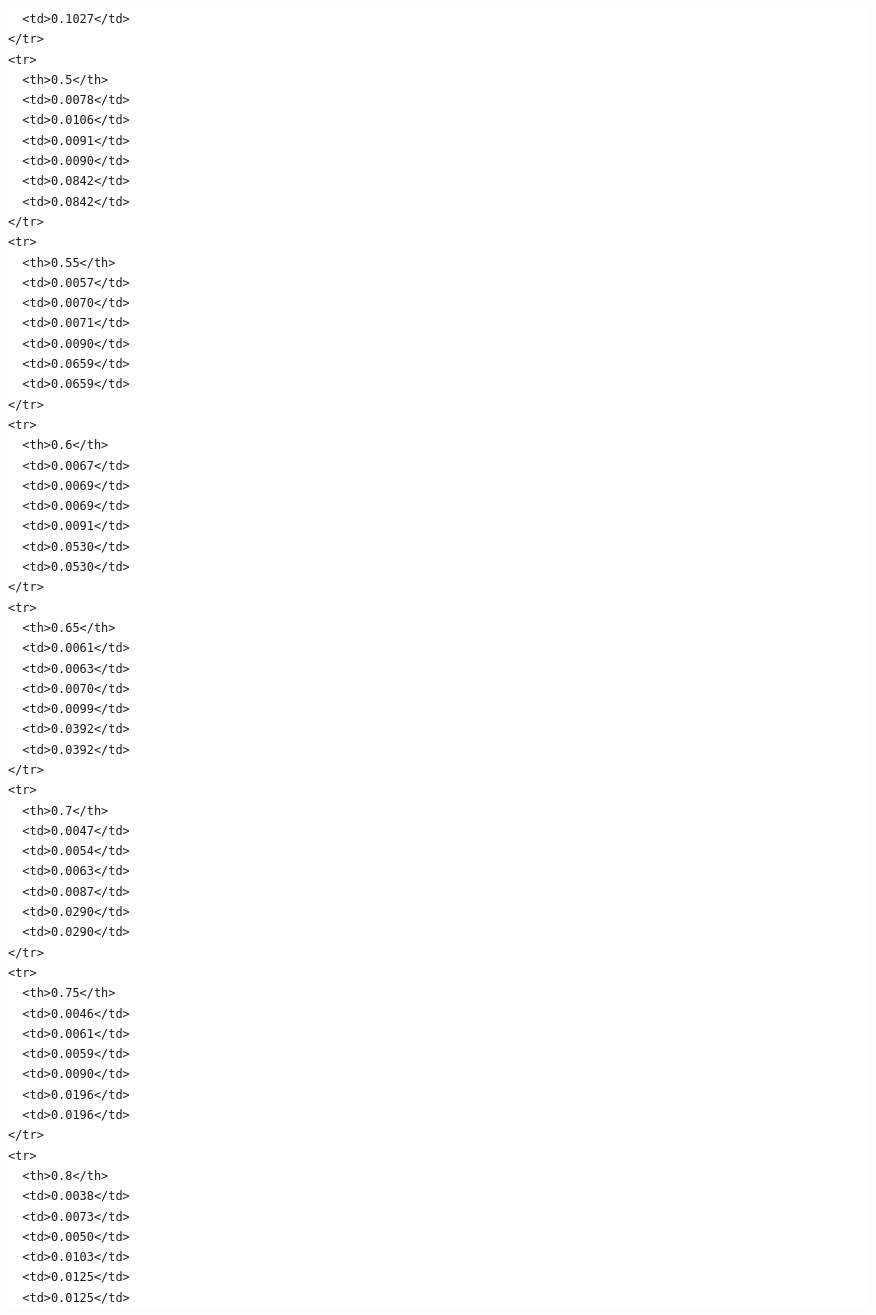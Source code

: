       <td>0.1027</td>
    </tr>
    <tr>
      <th>0.5</th>
      <td>0.0078</td>
      <td>0.0106</td>
      <td>0.0091</td>
      <td>0.0090</td>
      <td>0.0842</td>
      <td>0.0842</td>
    </tr>
    <tr>
      <th>0.55</th>
      <td>0.0057</td>
      <td>0.0070</td>
      <td>0.0071</td>
      <td>0.0090</td>
      <td>0.0659</td>
      <td>0.0659</td>
    </tr>
    <tr>
      <th>0.6</th>
      <td>0.0067</td>
      <td>0.0069</td>
      <td>0.0069</td>
      <td>0.0091</td>
      <td>0.0530</td>
      <td>0.0530</td>
    </tr>
    <tr>
      <th>0.65</th>
      <td>0.0061</td>
      <td>0.0063</td>
      <td>0.0070</td>
      <td>0.0099</td>
      <td>0.0392</td>
      <td>0.0392</td>
    </tr>
    <tr>
      <th>0.7</th>
      <td>0.0047</td>
      <td>0.0054</td>
      <td>0.0063</td>
      <td>0.0087</td>
      <td>0.0290</td>
      <td>0.0290</td>
    </tr>
    <tr>
      <th>0.75</th>
      <td>0.0046</td>
      <td>0.0061</td>
      <td>0.0059</td>
      <td>0.0090</td>
      <td>0.0196</td>
      <td>0.0196</td>
    </tr>
    <tr>
      <th>0.8</th>
      <td>0.0038</td>
      <td>0.0073</td>
      <td>0.0050</td>
      <td>0.0103</td>
      <td>0.0125</td>
      <td>0.0125</td>